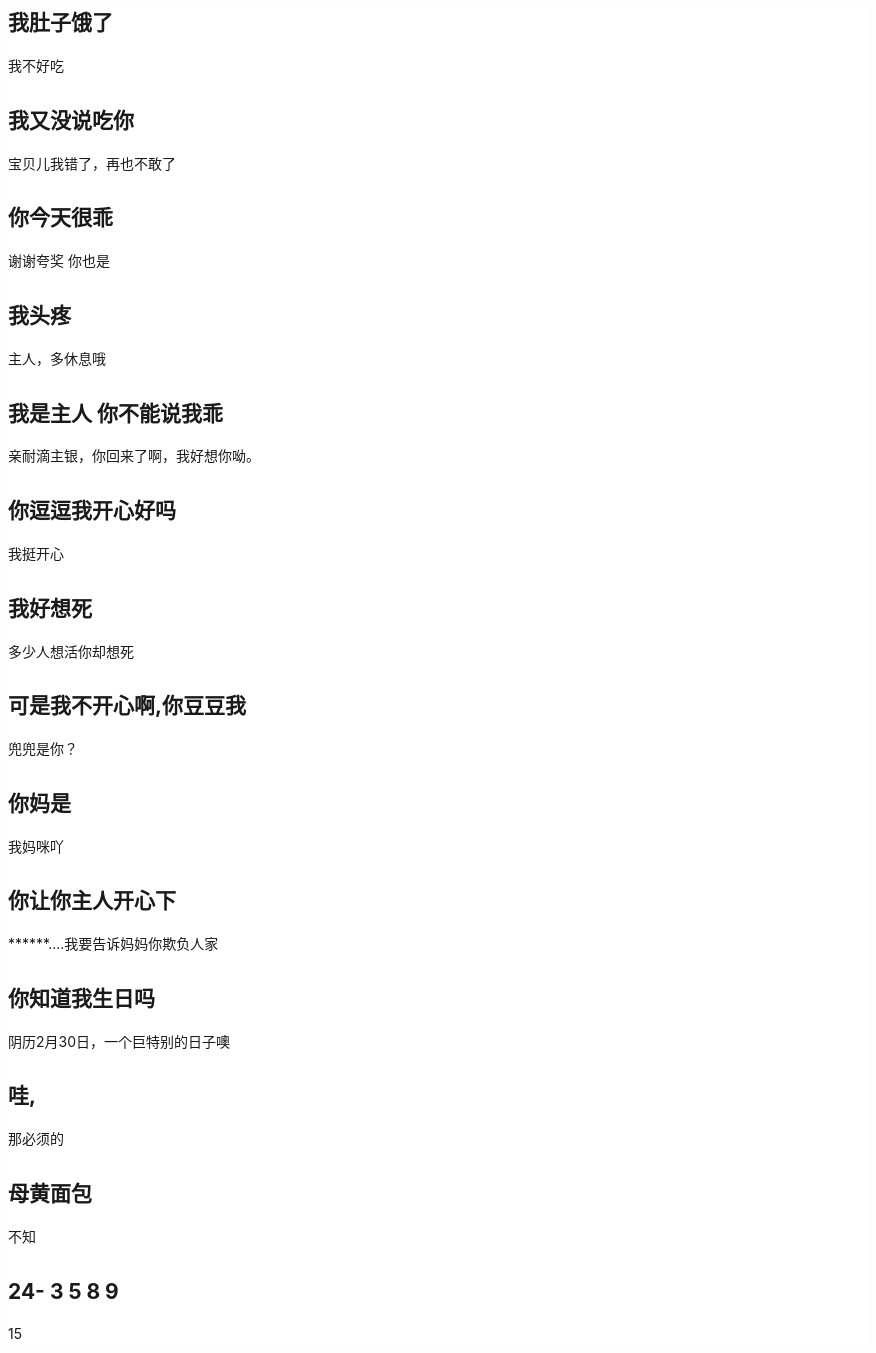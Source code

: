 ## 我肚子饿了
我不好吃

## 我又没说吃你
宝贝儿我错了，再也不敢了

## 你今天很乖
谢谢夸奖  你也是

## 我头疼
主人，多休息哦

## 我是主人 你不能说我乖
亲耐滴主银，你回来了啊，我好想你呦。

## 你逗逗我开心好吗
我挺开心

## 我好想死
多少人想活你却想死

## 可是我不开心啊,你豆豆我
兜兜是你？

## 你妈是
我妈咪吖

## 你让你主人开心下
******....我要告诉妈妈你欺负人家

## 你知道我生日吗
阴历2月30日，一个巨特别的日子噢

## 哇,
那必须的

## 母黄面包
不知

## 24-   3 5 8 9
15

